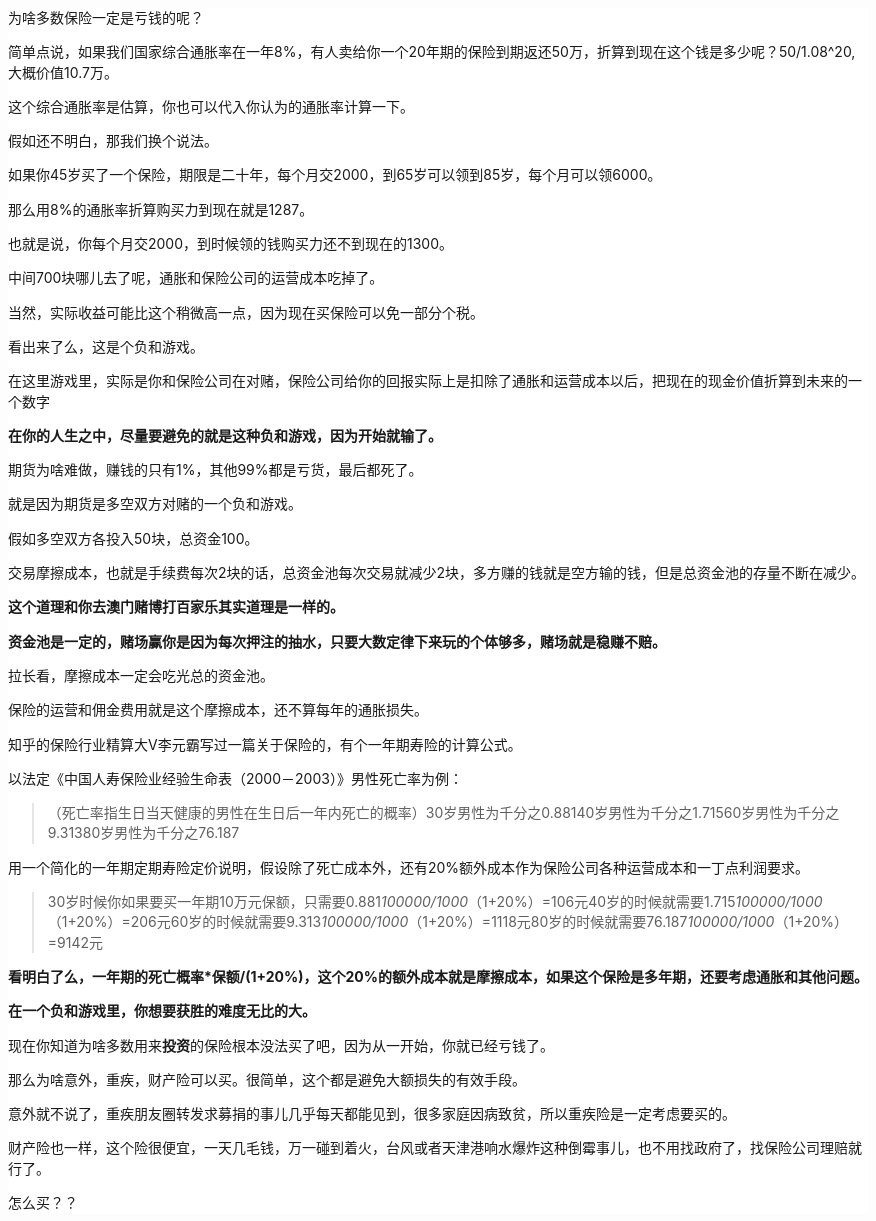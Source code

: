 为啥多数保险一定是亏钱的呢？

简单点说，如果我们国家综合通胀率在一年8%，有人卖给你一个20年期的保险到期返还50万，折算到现在这个钱是多少呢？50/1.08^20,大概价值10.7万。

这个综合通胀率是估算，你也可以代入你认为的通胀率计算一下。

假如还不明白，那我们换个说法。

如果你45岁买了一个保险，期限是二十年，每个月交2000，到65岁可以领到85岁，每个月可以领6000。

那么用8%的通胀率折算购买力到现在就是1287。

也就是说，你每个月交2000，到时候领的钱购买力还不到现在的1300。

中间700块哪儿去了呢，通胀和保险公司的运营成本吃掉了。

当然，实际收益可能比这个稍微高一点，因为现在买保险可以免一部分个税。

看出来了么，这是个负和游戏。

在这里游戏里，实际是你和保险公司在对赌，保险公司给你的回报实际上是扣除了通胀和运营成本以后，把现在的现金价值折算到未来的一个数字&nbsp;

**在你的人生之中，尽量要避免的就是这种负和游戏，因为开始就输了。**

期货为啥难做，赚钱的只有1%，其他99%都是亏货，最后都死了。

就是因为期货是多空双方对赌的一个负和游戏。

假如多空双方各投入50块，总资金100。

交易摩擦成本，也就是手续费每次2块的话，总资金池每次交易就减少2块，多方赚的钱就是空方输的钱，但是总资金池的存量不断在减少。

**这个道理和你去澳门赌博打百家乐其实道理是一样的。**

**资金池是一定的，赌场赢你是因为每次押注的抽水，只要大数定律下来玩的个体够多，赌场就是稳赚不赔。**

拉长看，摩擦成本一定会吃光总的资金池。

保险的运营和佣金费用就是这个摩擦成本，还不算每年的通胀损失。

知乎的保险行业精算大V李元霸写过一篇关于保险的，有个一年期寿险的计算公式。

以法定《中国人寿保险业经验生命表（2000－2003）》男性死亡率为例：

> （死亡率指生日当天健康的男性在生日后一年内死亡的概率）30岁男性为千分之0.88140岁男性为千分之1.71560岁男性为千分之9.31380岁男性为千分之76.187

用一个简化的一年期定期寿险定价说明，假设除了死亡成本外，还有20%额外成本作为保险公司各种运营成本和一丁点利润要求。

> 30岁时候你如果要买一年期10万元保额，只需要0.881*100000/1000*（1+20%）=106元40岁的时候就需要1.715*100000/1000*（1+20%）=206元60岁的时候就需要9.313*100000/1000*（1+20%）=1118元80岁的时候就需要76.187*100000/1000*（1+20%）=9142元

**看明白了么，一年期的死亡概率*保额/(1+20%)，这个20%的额外成本就是摩擦成本，如果这个保险是多年期，还要考虑通胀和其他问题。**

**在一个负和游戏里，你想要获胜的难度无比的大。**

现在你知道为啥多数用来**投资**的保险根本没法买了吧，因为从一开始，你就已经亏钱了。

那么为啥意外，重疾，财产险可以买。很简单，这个都是避免大额损失的有效手段。

意外就不说了，重疾朋友圈转发求募捐的事儿几乎每天都能见到，很多家庭因病致贫，所以重疾险是一定考虑要买的。

财产险也一样，这个险很便宜，一天几毛钱，万一碰到着火，台风或者天津港响水爆炸这种倒霉事儿，也不用找政府了，找保险公司理赔就行了。

怎么买？？
